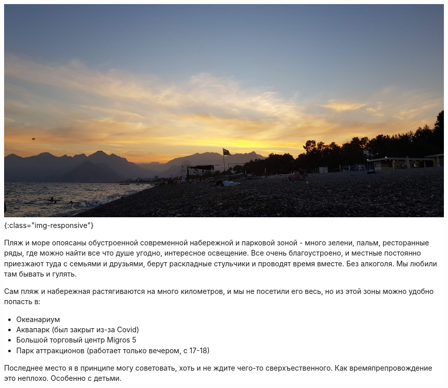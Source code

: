 ![antalya-39](/images/antalya-39.jpg){:class="img-responsive"}

Пляж и море опоясаны обустроенной современной набережной и парковой зоной - много зелени, пальм, ресторанные ряды, где можно найти все что душе угодно, интересное освещение. Все очень благоустроено, и местные постоянно приезжают туда с семьями и друзьями, берут раскладные стульчики и проводят время вместе. Без алкоголя. Мы любили там бывать и гулять.

Сам пляж и набережная растягиваются на много километров, и мы не посетили его весь, но из этой зоны можно удобно попасть в:
- Океанариум
- Аквапарк (был закрыт из-за Covid)
- Большой торговый центр Migros 5
- Парк аттракционов (работает только вечером, с 17-18)

Последнее место я в принципе могу советовать, хоть и не ждите чего-то сверхъественного. Как времяпрепровождение это неплохо. Особенно с детьми.
